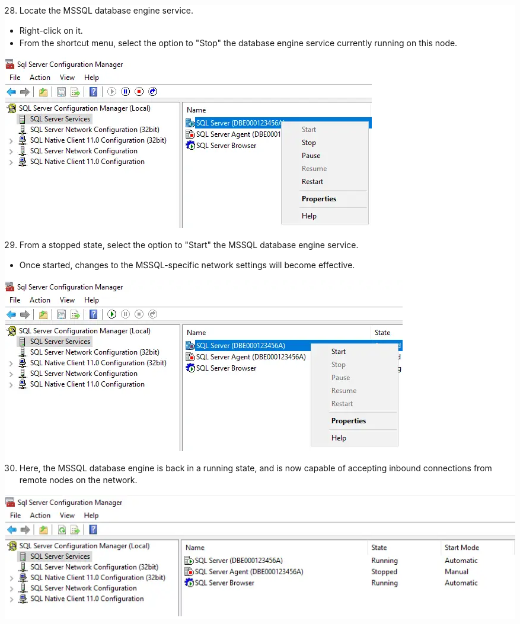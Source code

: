 28. Locate the MSSQL database engine service.

- Right-click on it.
- From the shortcut menu, select the option to "Stop" the database engine service currently running on this node.

![](../../img/8/2.img-28.webp)

29. From a stopped state, select the option to "Start" the MSSQL database engine service.

- Once started, changes to the MSSQL-specific network settings will become effective.

![](../../img/8/2.img-29.webp)

30. Here, the MSSQL database engine is back in a running state, and is now capable of accepting inbound connections from remote nodes on the network.

![](../../img/8/2.img-30.webp)
